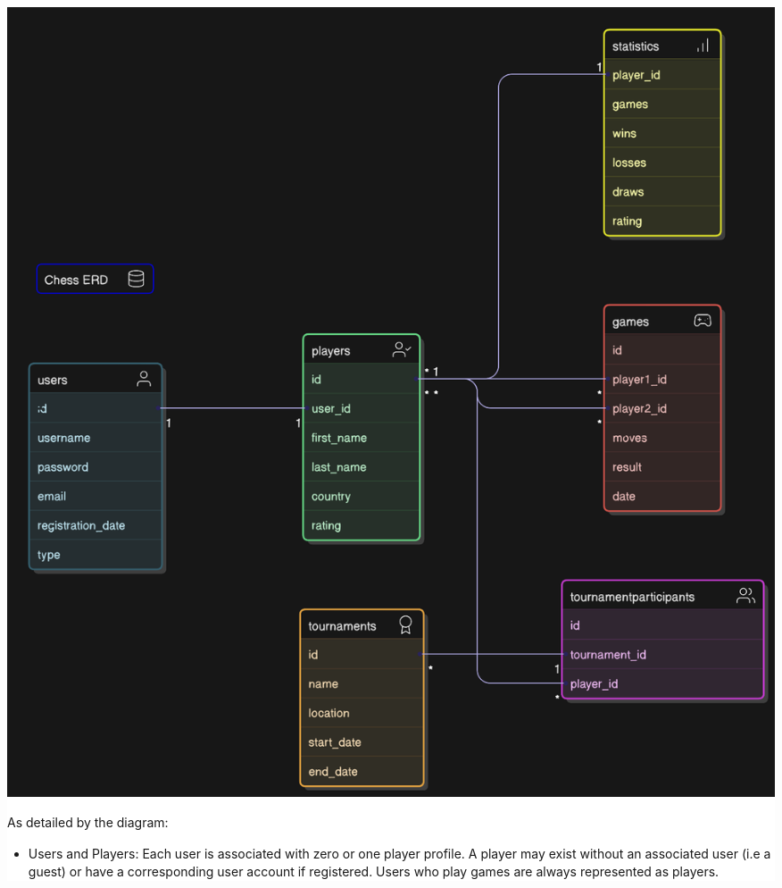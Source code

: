 ![ER Diagram](diagram.png)

As detailed by the diagram:

* Users and Players: Each user is associated with zero or one player profile. A player may exist without an associated user (i.e a guest) or have a corresponding user account if registered. Users who play games are always represented as players.
